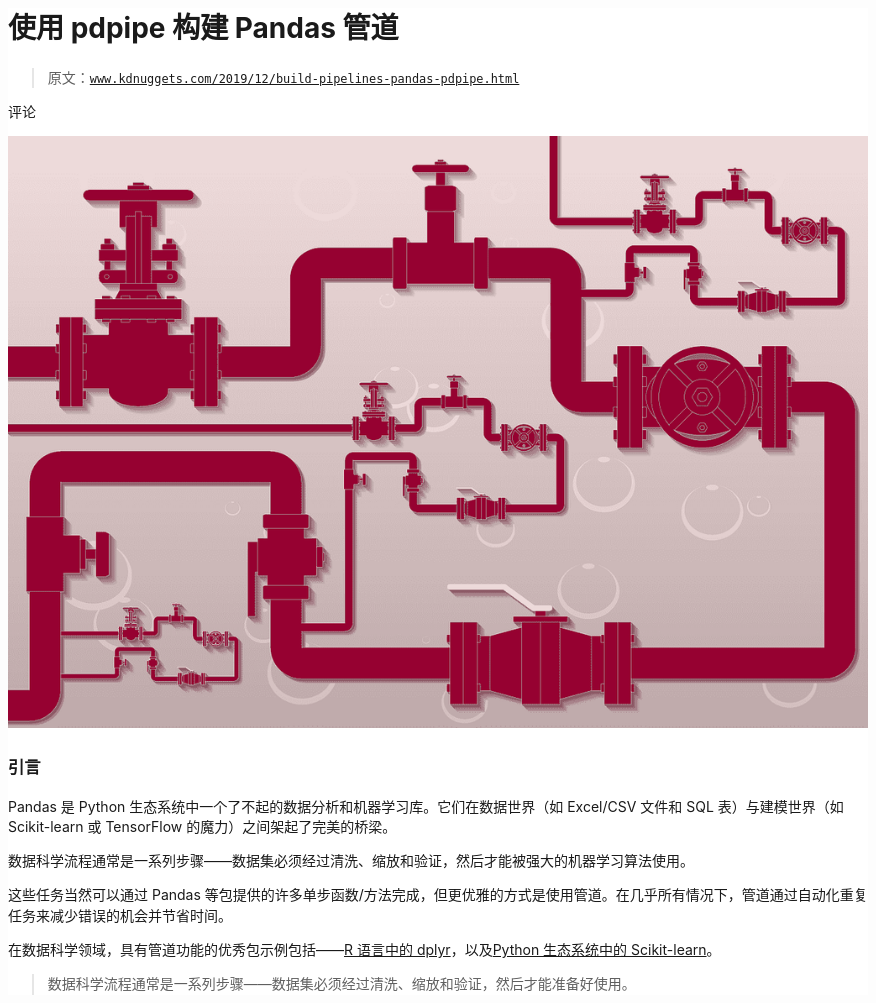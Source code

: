# 使用 pdpipe 构建 Pandas 管道

> 原文：[`www.kdnuggets.com/2019/12/build-pipelines-pandas-pdpipe.html`](https://www.kdnuggets.com/2019/12/build-pipelines-pandas-pdpipe.html)

评论

![](img/35dc4b78af29432b47da1a6c94187323.png)

### 引言

Pandas 是 Python 生态系统中一个了不起的数据分析和机器学习库。它们在数据世界（如 Excel/CSV 文件和 SQL 表）与建模世界（如 Scikit-learn 或 TensorFlow 的魔力）之间架起了完美的桥梁。

数据科学流程通常是一系列步骤——数据集必须经过清洗、缩放和验证，然后才能被强大的机器学习算法使用。

这些任务当然可以通过 Pandas 等包提供的许多单步函数/方法完成，但更优雅的方式是使用管道。在几乎所有情况下，管道通过自动化重复任务来减少错误的机会并节省时间。

在数据科学领域，具有管道功能的优秀包示例包括——[R 语言中的 dplyr](https://dplyr.tidyverse.org/)，以及[Python 生态系统中的 Scikit-learn](https://scikit-learn.org/stable/modules/compose.html)。

> 数据科学流程通常是一系列步骤——数据集必须经过清洗、缩放和验证，然后才能准备好使用。
